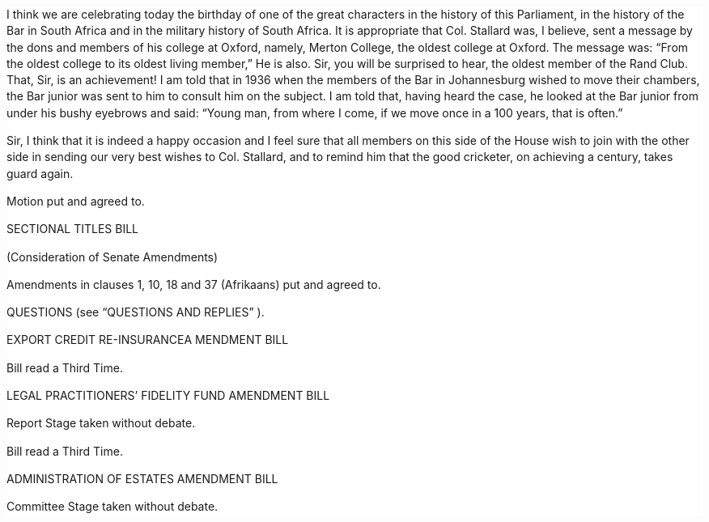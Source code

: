 <p>I think we are celebrating today the birthday of one of the great characters in the history of this Parliament, in the history of the Bar in South Africa and in the military history of South Africa. It is appropriate that Col. Stallard was, I believe, sent a message by the dons and members of his college at Oxford, namely, Merton College, the oldest college at Oxford. The message was: &#x201C;From the oldest college to its oldest living member,&#x201D; He is also. Sir, you will be surprised to hear, the oldest member of the Rand Club. That, Sir, is an achievement! I am told that in 1936 when the members of the Bar in Johannesburg wished to move their chambers, the Bar junior was sent to him to consult him on the subject. I am told that, having heard the case, he looked at the Bar junior from under his bushy eyebrows and said: &#x201C;Young man, from where I come, if we move once in a 100 years, that is often.&#x201D;</p>

<p>Sir, I think that it is indeed a happy occasion and I feel sure that all members on this side of the House wish to join with <span class="col_8161-8162" refersTo="page_1214"/>the other side in sending our very best wishes to Col. Stallard, and to remind him that the good cricketer, on achieving a century, takes guard again.</p>

<p>Motion put and agreed to.</p>

</speech>

</debateSection>

<debateSection name="#sectional_titles_bill">

<heading>SECTIONAL TITLES BILL</heading>

<summary>(Consideration of Senate Amendments)</summary>

<p>Amendments in clauses 1, 10, 18 and 37 (Afrikaans) put and agreed to.</p>

</debateSection>

<debateSection name="#questions">

<heading>QUESTIONS (see &#x201C;QUESTIONS AND REPLIES&#x201D; ).</heading>

</debateSection>

<debateSection name="#export_credit_re-insurance_amendment_bill">

<heading>EXPORT CREDIT RE-INSURANCEA MENDMENT BILL</heading>

<p>Bill read a Third Time.</p>

</debateSection>

<debateSection name="#legal_practitioners&#x2019;_fidelity_fund_amendment_bill">

<heading>LEGAL PRACTITIONERS&#x2019; FIDELITY FUND AMENDMENT BILL</heading>

<p>Report Stage taken without debate.</p>

<p>Bill read a Third Time.</p>

</debateSection>

<debateSection name="#administration_of_estates_amendment_bill">

<heading>ADMINISTRATION OF ESTATES AMENDMENT BILL</heading>

<p>Committee Stage taken without debate.</p>
